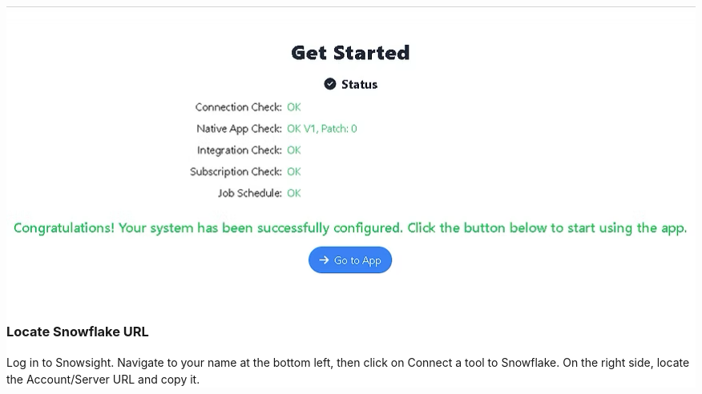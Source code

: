 ![verify_2](assets/verify_2.png)

### Locate Snowflake URL

Log in to Snowsight. Navigate to your name at the bottom left, then click on Connect a tool to Snowflake. On the right side, locate the Account/Server URL and copy it.
